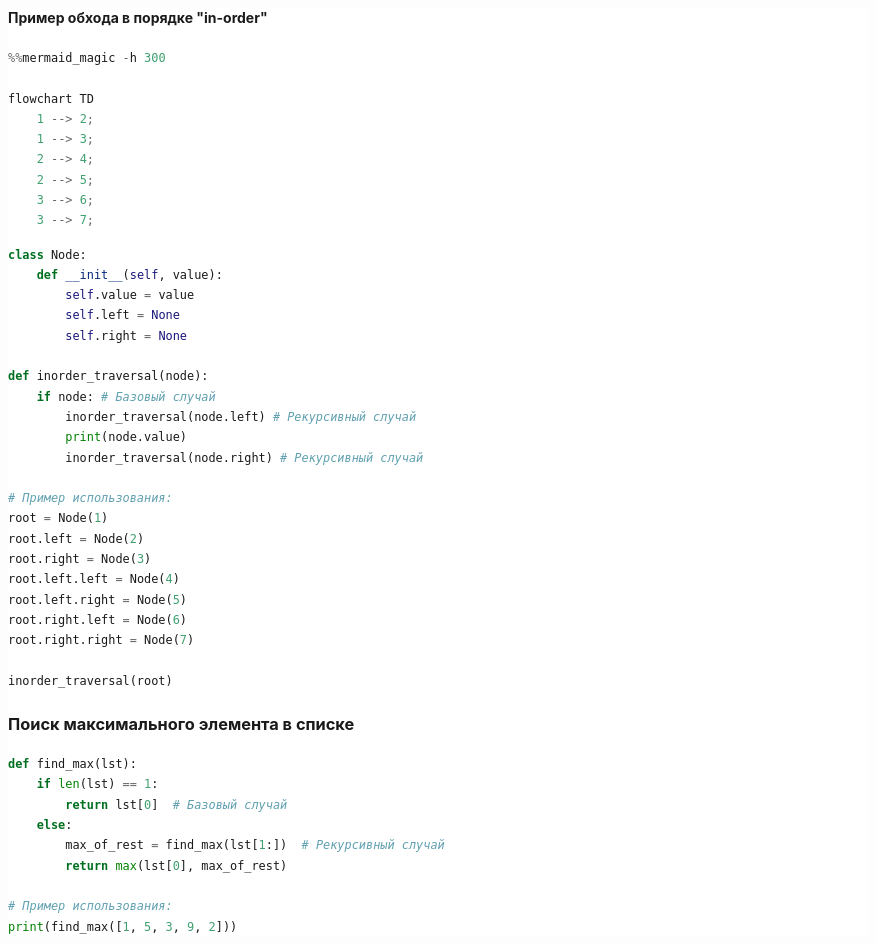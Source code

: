 
#### Пример обхода в порядке "in-order"


```python editable=true slideshow={"slide_type": "fragment"}
%%mermaid_magic -h 300

flowchart TD
    1 --> 2;
    1 --> 3;
    2 --> 4;
    2 --> 5;
    3 --> 6;
    3 --> 7;
```

```python editable=true slideshow={"slide_type": "fragment"}
class Node:
    def __init__(self, value):
        self.value = value
        self.left = None
        self.right = None

def inorder_traversal(node):
    if node: # Базовый случай
        inorder_traversal(node.left) # Рекурсивный случай
        print(node.value)
        inorder_traversal(node.right) # Рекурсивный случай

# Пример использования:
root = Node(1)
root.left = Node(2)
root.right = Node(3)
root.left.left = Node(4)
root.left.right = Node(5)
root.right.left = Node(6)
root.right.right = Node(7)

inorder_traversal(root)
```


### Поиск максимального элемента в списке


```python editable=true slideshow={"slide_type": "fragment"}
def find_max(lst):
    if len(lst) == 1:
        return lst[0]  # Базовый случай
    else:
        max_of_rest = find_max(lst[1:])  # Рекурсивный случай
        return max(lst[0], max_of_rest)

# Пример использования:
print(find_max([1, 5, 3, 9, 2]))
```
